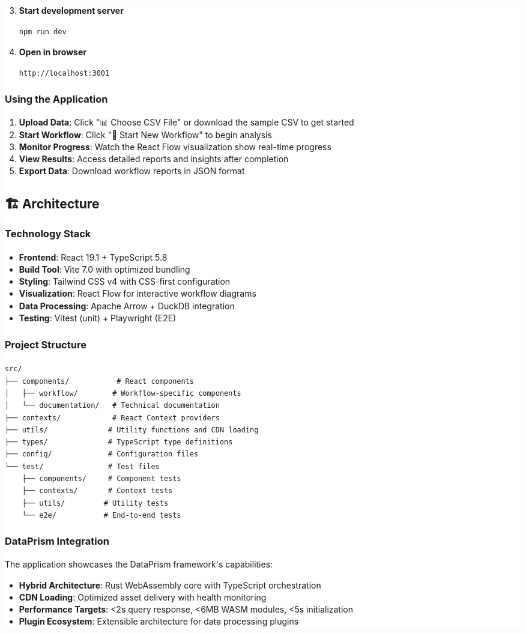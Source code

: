 3. **Start development server**
   ```bash
   npm run dev
   ```

4. **Open in browser**
   ```
   http://localhost:3001
   ```

### Using the Application

1. **Upload Data**: Click "📊 Choose CSV File" or download the sample CSV to get started
2. **Start Workflow**: Click "🚀 Start New Workflow" to begin analysis
3. **Monitor Progress**: Watch the React Flow visualization show real-time progress
4. **View Results**: Access detailed reports and insights after completion
5. **Export Data**: Download workflow reports in JSON format

## 🏗️ Architecture

### Technology Stack
- **Frontend**: React 19.1 + TypeScript 5.8
- **Build Tool**: Vite 7.0 with optimized bundling
- **Styling**: Tailwind CSS v4 with CSS-first configuration
- **Visualization**: React Flow for interactive workflow diagrams
- **Data Processing**: Apache Arrow + DuckDB integration
- **Testing**: Vitest (unit) + Playwright (E2E)

### Project Structure
```
src/
├── components/           # React components
│   ├── workflow/        # Workflow-specific components
│   └── documentation/   # Technical documentation
├── contexts/            # React Context providers
├── utils/              # Utility functions and CDN loading
├── types/              # TypeScript type definitions
├── config/             # Configuration files
└── test/               # Test files
    ├── components/     # Component tests
    ├── contexts/       # Context tests
    ├── utils/         # Utility tests
    └── e2e/           # End-to-end tests
```

### DataPrism Integration
The application showcases the DataPrism framework's capabilities:

- **Hybrid Architecture**: Rust WebAssembly core with TypeScript orchestration
- **CDN Loading**: Optimized asset delivery with health monitoring
- **Performance Targets**: <2s query response, <6MB WASM modules, <5s initialization
- **Plugin Ecosystem**: Extensible architecture for data processing plugins
